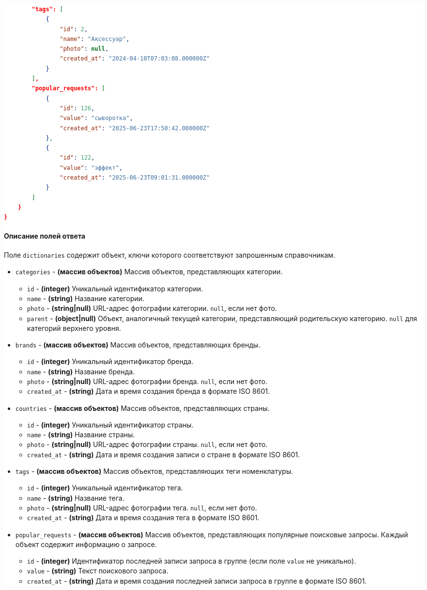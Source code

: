 ```json
        "tags": [
            {
                "id": 2,
                "name": "Аксессуар",
                "photo": null,
                "created_at": "2024-04-10T07:03:08.000000Z"
            }
        ],
        "popular_requests": [
            {
                "id": 126,
                "value": "сыворотка",
                "created_at": "2025-06-23T17:50:42.000000Z"
            },
            {
                "id": 122,
                "value": "эффект",
                "created_at": "2025-06-23T09:01:31.000000Z"
            }
        ]
    }
}
```

#### Описание полей ответа

Поле `dictionaries` содержит объект, ключи которого соответствуют запрошенным справочникам.
  - `categories` - **(массив объектов)** Массив объектов, представляющих категории.
      - `id` - **(integer)** Уникальный идентификатор категории.
      - `name` - **(string)** Название категории.
      - `photo` - **(string|null)** URL-адрес фотографии категории. `null`, если нет фото.
      - `parent` - **(object|null)** Объект, аналогичный текущей категории, представляющий родительскую категорию. `null` для категорий верхнего уровня.

  - `brands` - **(массив объектов)** Массив объектов, представляющих бренды.
      - `id` - **(integer)** Уникальный идентификатор бренда.
      - `name` - **(string)** Название бренда.
      - `photo` - **(string|null)** URL-адрес фотографии бренда. `null`, если нет фото.
      - `created_at` - **(string)** Дата и время создания бренда в формате ISO 8601.

  - `countries` - **(массив объектов)** Массив объектов, представляющих страны.
      - `id` - **(integer)** Уникальный идентификатор страны.
      - `name` - **(string)** Название страны.
      - `photo` - **(string|null)** URL-адрес фотографии страны. `null`, если нет фото.
      - `created_at` - **(string)** Дата и время создания записи о стране в формате ISO 8601.

  - `tags` - **(массив объектов)** Массив объектов, представляющих теги номенклатуры.
      - `id` - **(integer)** Уникальный идентификатор тега.
      - `name` - **(string)** Название тега.
      - `photo` - **(string|null)** URL-адрес фотографии тега. `null`, если нет фото.
      - `created_at` - **(string)** Дата и время создания тега в формате ISO 8601.

  - `popular_requests` - **(массив объектов)** Массив объектов, представляющих популярные поисковые запросы. Каждый объект содержит информацию о запросе.
      - `id` - **(integer)** Идентификатор последней записи запроса в группе (если поле `value` не уникально).
      - `value` - **(string)** Текст поискового запроса.
      - `created_at` - **(string)** Дата и время создания последней записи запроса в группе в формате ISO 8601.
